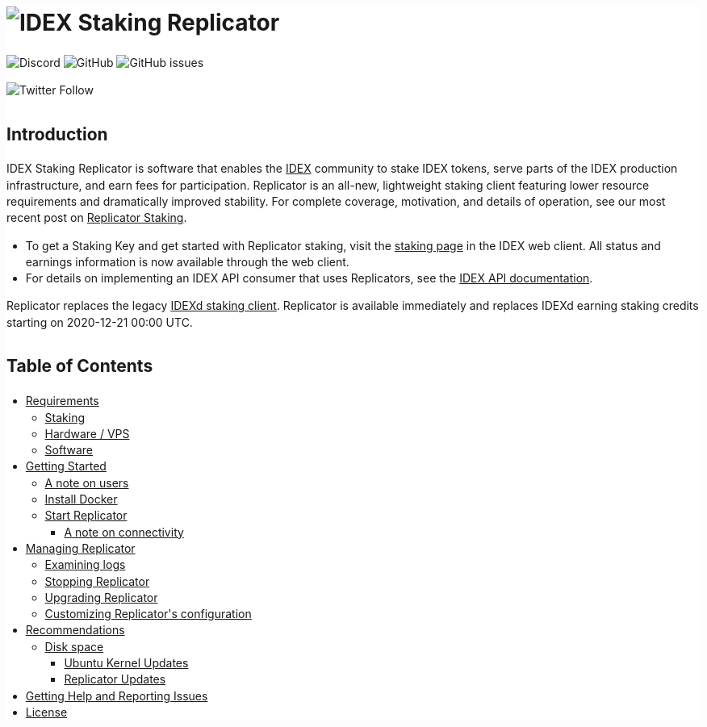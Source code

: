 
# <img src="assets/logo.png" alt="IDEX" height="36px" valign="top"> Staking Replicator

![Discord](https://img.shields.io/discord/455246457465733130?label=Discord&style=flat)
![GitHub](https://img.shields.io/github/license/idexio/staking-replicator?style=flat)
![GitHub issues](https://img.shields.io/github/issues/idexio/staking-replicator?style=flat)

![Twitter Follow](https://img.shields.io/twitter/follow/idexio?style=social)

## Introduction

IDEX Staking Replicator is software that enables the [IDEX](https://idex.io/) community to stake IDEX tokens, serve
parts of the IDEX production infrastructure, and earn fees for participation. Replicator is an all-new, lightweight
staking client featuring lower resource requirements and dramatically improved stability. For complete coverage,
motivation, and details of operation, see our most recent post on [Replicator Staking](https://blog.idex.io/all-posts/replicator-staking-is-now-live).

* To get a Staking Key and get started with Replicator staking, visit the [staking page](https://exchange.idex.io/staking/replicator)
in the IDEX web client. All status and earnings information is now available through the web client.
* For details on implementing an IDEX API consumer that uses Replicators, see the [IDEX API documentation](https://api-docs-v3.idex.io/#api-replicator).

Replicator replaces the legacy [IDEXd staking client](https://github.com/idexio/IDEXd). Replicator is available
immediately and replaces IDEXd earning staking credits starting on 2020-12-21 00:00 UTC.

## Table of Contents

* [Requirements](#requirements)
  * [Staking](#staking)
  * [Hardware / VPS](#hardware--vps)
  * [Software](#software)
* [Getting Started](#getting-started)
  * [A note on users](#a-note-on-users)
  * [Install Docker](#install-docker)
  * [Start Replicator](#start-replicator)
    * [A note on connectivity](#a-note-on-connectivity)
* [Managing Replicator](#managing-replicator)
  * [Examining logs](#examining-logs)
  * [Stopping Replicator](#stopping-replicator)
  * [Upgrading Replicator](#upgrading-replicator)
  * [Customizing Replicator's configuration](#customizing-replicators-configuration)
* [Recommendations](#recommendations)
  * [Disk space](#disk-space)
    * [Ubuntu Kernel Updates](#ubuntu-kernel-updates)
    * [Replicator Updates](#replicator-updates)
* [Getting Help and Reporting Issues](#getting-help-and-reporting-issues)
* [License](#license)
